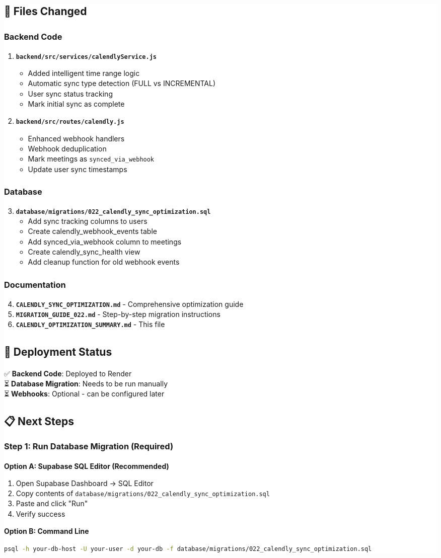 ## 📁 Files Changed

### Backend Code

1. **`backend/src/services/calendlyService.js`**
   - Added intelligent time range logic
   - Automatic sync type detection (FULL vs INCREMENTAL)
   - User sync status tracking
   - Mark initial sync as complete

2. **`backend/src/routes/calendly.js`**
   - Enhanced webhook handlers
   - Webhook deduplication
   - Mark meetings as `synced_via_webhook`
   - Update user sync timestamps

### Database

3. **`database/migrations/022_calendly_sync_optimization.sql`**
   - Add sync tracking columns to users
   - Create calendly_webhook_events table
   - Add synced_via_webhook column to meetings
   - Create calendly_sync_health view
   - Add cleanup function for old webhook events

### Documentation

4. **`CALENDLY_SYNC_OPTIMIZATION.md`** - Comprehensive optimization guide
5. **`MIGRATION_GUIDE_022.md`** - Step-by-step migration instructions
6. **`CALENDLY_OPTIMIZATION_SUMMARY.md`** - This file

## 🚀 Deployment Status

✅ **Backend Code**: Deployed to Render  
⏳ **Database Migration**: Needs to be run manually  
⏳ **Webhooks**: Optional - can be configured later  

## 📋 Next Steps

### Step 1: Run Database Migration (Required)

**Option A: Supabase SQL Editor (Recommended)**
1. Open Supabase Dashboard → SQL Editor
2. Copy contents of `database/migrations/022_calendly_sync_optimization.sql`
3. Paste and click "Run"
4. Verify success

**Option B: Command Line**
```bash
psql -h your-db-host -U your-user -d your-db -f database/migrations/022_calendly_sync_optimization.sql
```
